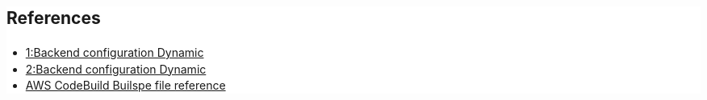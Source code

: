 


## References
- [1:Backend configuration Dynamic](https://www.terraform.io/docs/cli/commands/init.html)
- [2:Backend configuration Dynamic](https://www.terraform.io/docs/language/settings/backends/configuration.html#partial-configuration)
- [AWS CodeBuild Builspe file reference](https://docs.aws.amazon.com/codebuild/latest/userguide/build-spec-ref.html#build-spec.env)




